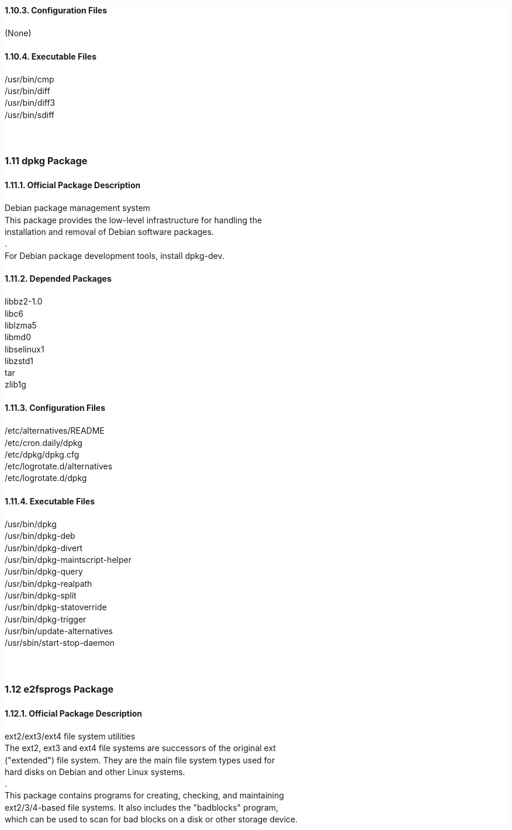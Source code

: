 #### 1.10.3. Configuration Files
(None)

#### 1.10.4. Executable Files
/usr/bin/cmp  
/usr/bin/diff  
/usr/bin/diff3  
/usr/bin/sdiff  

<br>

### 1.11 dpkg Package
#### 1.11.1. Official Package Description
Debian package management system  
This package provides the low-level infrastructure for handling the  
installation and removal of Debian software packages.  
.  
For Debian package development tools, install dpkg-dev.  

#### 1.11.2. Depended Packages
libbz2-1.0  
libc6  
liblzma5  
libmd0  
libselinux1  
libzstd1  
tar  
zlib1g  

#### 1.11.3. Configuration Files
/etc/alternatives/README  
/etc/cron.daily/dpkg  
/etc/dpkg/dpkg.cfg  
/etc/logrotate.d/alternatives  
/etc/logrotate.d/dpkg  

#### 1.11.4. Executable Files
/usr/bin/dpkg  
/usr/bin/dpkg-deb  
/usr/bin/dpkg-divert  
/usr/bin/dpkg-maintscript-helper  
/usr/bin/dpkg-query  
/usr/bin/dpkg-realpath  
/usr/bin/dpkg-split  
/usr/bin/dpkg-statoverride  
/usr/bin/dpkg-trigger  
/usr/bin/update-alternatives  
/usr/sbin/start-stop-daemon  

<br>

### 1.12 e2fsprogs Package
#### 1.12.1. Official Package Description
ext2/ext3/ext4 file system utilities  
The ext2, ext3 and ext4 file systems are successors of the original ext  
("extended") file system. They are the main file system types used for  
hard disks on Debian and other Linux systems.  
.  
This package contains programs for creating, checking, and maintaining  
ext2/3/4-based file systems.  It also includes the "badblocks" program,  
which can be used to scan for bad blocks on a disk or other storage device.  
